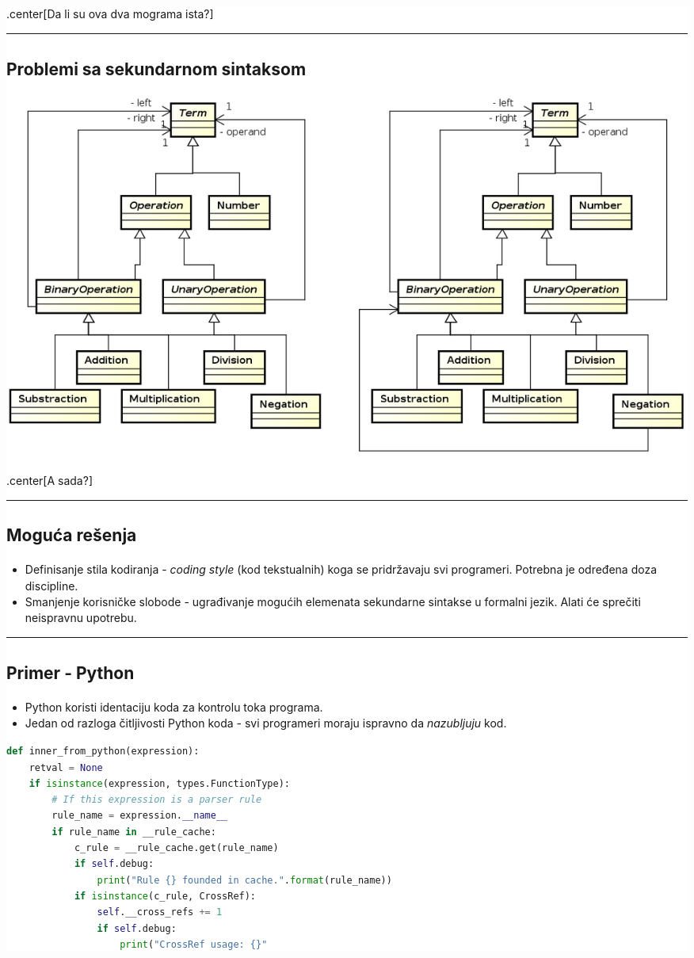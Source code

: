 .center[Da li su ova dva mograma ista?]

---

## Problemi sa sekundarnom sintaksom

![](jezicke-sintakse-i-metamodelovanje/Sekundarna2.png)

.center[A sada?]

---

## Moguća rešenja

- Definisanje stila kodiranja - *coding style* (kod tekstualnih) koga se
  pridržavaju svi programeri. Potrebna je određena doza discipline.
- Smanjenje korisničke slobode - ugrađivanje mogućih elemenata sekundarne
  sintakse u formalni jezik. Alati će sprečiti neispravnu upotrebu.
  
---

## Primer - Python

- Python koristi identaciju koda za kontrolu toka programa.
- Jedan od razloga čitljivosti Python koda - svi programeri moraju ispravno da
  *nazubljuju* kod.

```python
def inner_from_python(expression):
    retval = None
    if isinstance(expression, types.FunctionType):
        # If this expression is a parser rule
        rule_name = expression.__name__
        if rule_name in __rule_cache:
            c_rule = __rule_cache.get(rule_name)
            if self.debug:
                print("Rule {} founded in cache.".format(rule_name))
            if isinstance(c_rule, CrossRef):
                self.__cross_refs += 1
                if self.debug:
                    print("CrossRef usage: {}"
```
